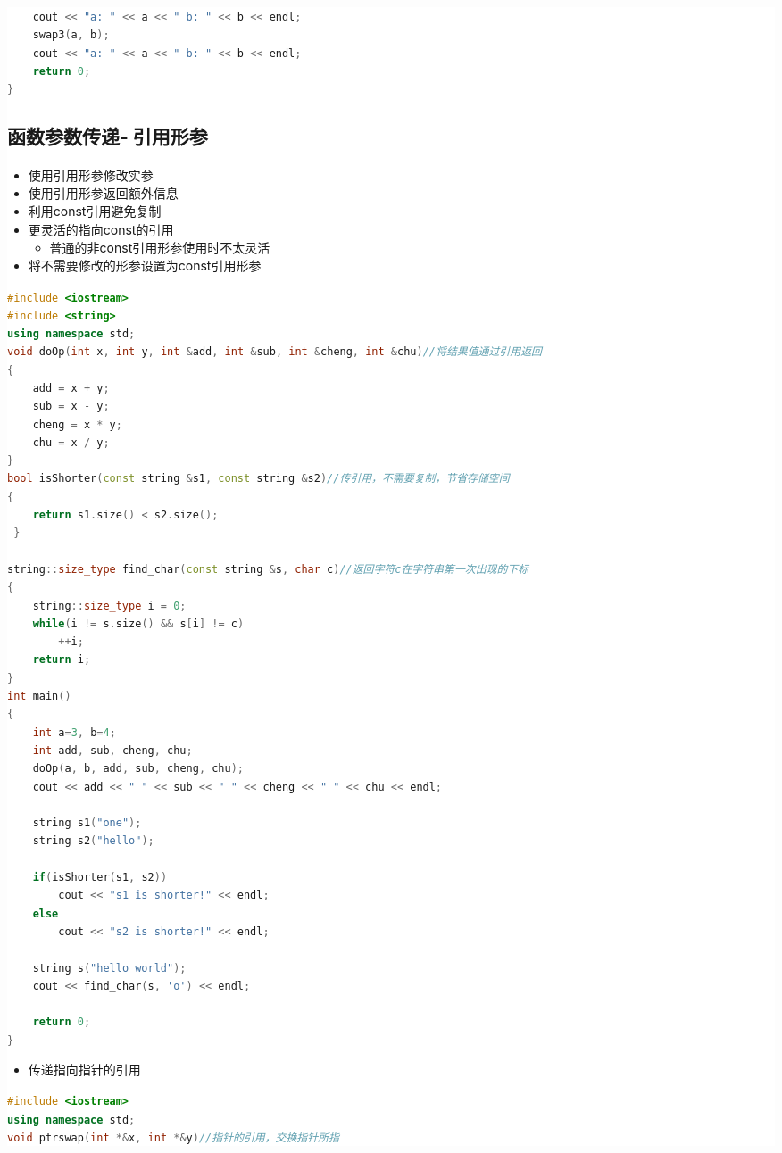 ```cpp
	cout << "a: " << a << " b: " << b << endl;
	swap3(a, b);
	cout << "a: " << a << " b: " << b << endl;
	return 0; 
}
```
## 函数参数传递- 引用形参
- 使用引用形参修改实参
- 使用引用形参返回额外信息
- 利用const引用避免复制
- 更灵活的指向const的引用
	- 普通的非const引用形参使用时不太灵活
- 将不需要修改的形参设置为const引用形参
```cpp
#include <iostream>
#include <string>
using namespace std;
void doOp(int x, int y, int &add, int &sub, int &cheng, int &chu)//将结果值通过引用返回 
{
	add = x + y;
	sub = x - y;
	cheng = x * y;
	chu = x / y;
}
bool isShorter(const string &s1, const string &s2)//传引用，不需要复制，节省存储空间 
{
	return s1.size() < s2.size();
 }

string::size_type find_char(const string &s, char c)//返回字符c在字符串第一次出现的下标 
{
	string::size_type i = 0;
	while(i != s.size() && s[i] != c)
		++i;
	return i;
}
int main()
{
	int a=3, b=4;
	int add, sub, cheng, chu;
	doOp(a, b, add, sub, cheng, chu);
	cout << add << " " << sub << " " << cheng << " " << chu << endl; 
	
	string s1("one");
	string s2("hello");
	
	if(isShorter(s1, s2))
		cout << "s1 is shorter!" << endl;
	else
		cout << "s2 is shorter!" << endl;
		
	string s("hello world");
	cout << find_char(s, 'o') << endl;
	
	return 0;
}
```
- 传递指向指针的引用
```cpp
#include <iostream>
using namespace std;
void ptrswap(int *&x, int *&y)//指针的引用，交换指针所指 
```